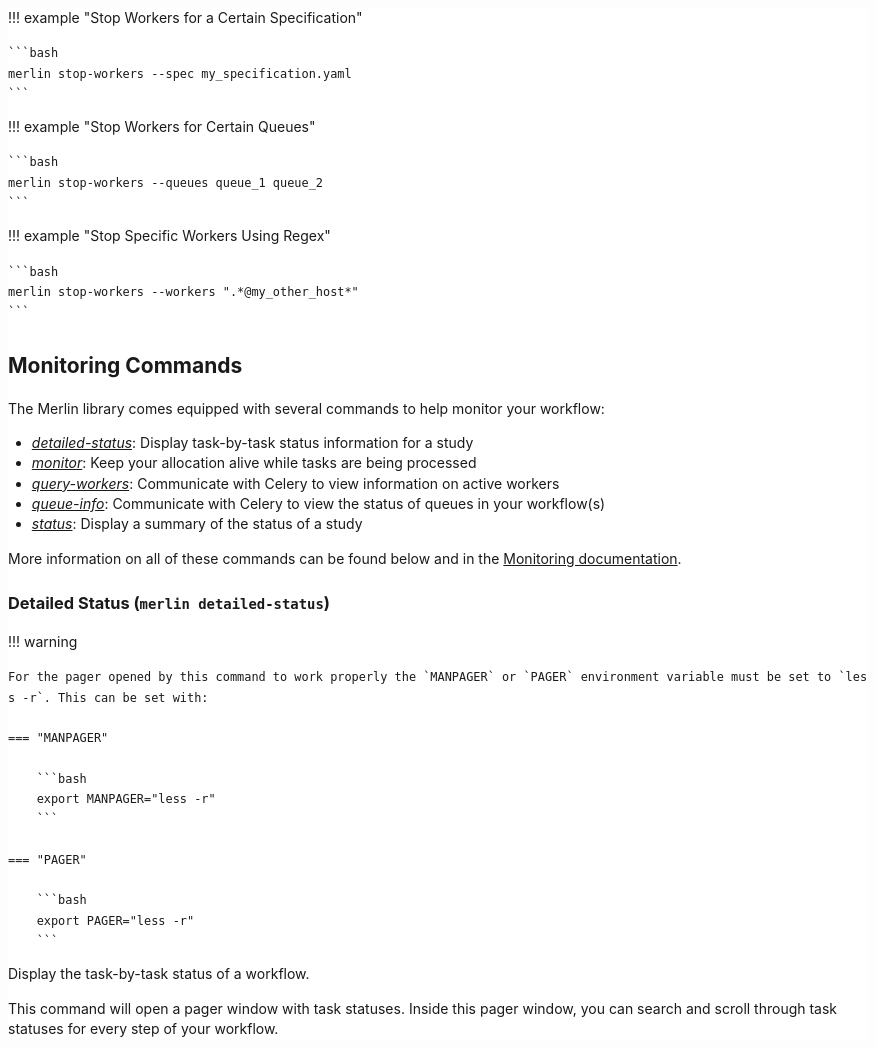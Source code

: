 !!! example "Stop Workers for a Certain Specification"

    ```bash
    merlin stop-workers --spec my_specification.yaml
    ```

!!! example "Stop Workers for Certain Queues"

    ```bash
    merlin stop-workers --queues queue_1 queue_2
    ```

!!! example "Stop Specific Workers Using Regex"

    ```bash
    merlin stop-workers --workers ".*@my_other_host*"
    ```

## Monitoring Commands

The Merlin library comes equipped with several commands to help monitor your workflow:

- *[detailed-status](#detailed-status-merlin-detailed-status)*: Display task-by-task status information for a study
- *[monitor](#monitor-merlin-monitor)*: Keep your allocation alive while tasks are being processed
- *[query-workers](#query-workers-merlin-query-workers)*: Communicate with Celery to view information on active workers
- *[queue-info](#queue-info-merlin-queue-info)*: Communicate with Celery to view the status of queues in your workflow(s)
- *[status](#status-merlin-status)*: Display a summary of the status of a study

More information on all of these commands can be found below and in the [Monitoring documentation](./monitoring/index.md).

### Detailed Status (`merlin detailed-status`)

!!! warning

    For the pager opened by this command to work properly the `MANPAGER` or `PAGER` environment variable must be set to `less -r`. This can be set with:

    === "MANPAGER"

        ```bash
        export MANPAGER="less -r"
        ```
    
    === "PAGER"

        ```bash
        export PAGER="less -r"
        ```

Display the task-by-task status of a workflow.

This command will open a pager window with task statuses. Inside this pager window, you can search and scroll through task statuses for every step of your workflow.
